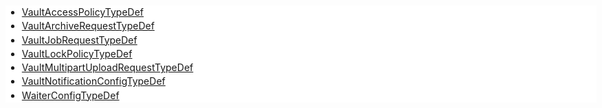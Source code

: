 - [VaultAccessPolicyTypeDef](./type_defs.md#vaultaccesspolicytypedef)
- [VaultArchiveRequestTypeDef](./type_defs.md#vaultarchiverequesttypedef)
- [VaultJobRequestTypeDef](./type_defs.md#vaultjobrequesttypedef)
- [VaultLockPolicyTypeDef](./type_defs.md#vaultlockpolicytypedef)
- [VaultMultipartUploadRequestTypeDef](./type_defs.md#vaultmultipartuploadrequesttypedef)
- [VaultNotificationConfigTypeDef](./type_defs.md#vaultnotificationconfigtypedef)
- [WaiterConfigTypeDef](./type_defs.md#waiterconfigtypedef)
